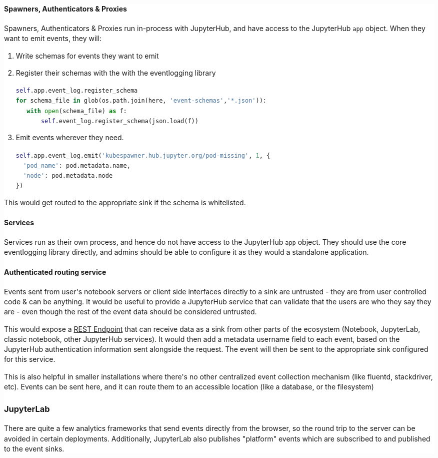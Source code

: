 #### Spawners, Authenticators & Proxies

Spawners, Authenticators & Proxies run in-process with JupyterHub, and have access to
the JupyterHub `app` object. When they want to emit events, they will:

1. Write schemas for events they want to emit
2. Register their schemas with the with the eventlogging library

   ```python
   self.app.event_log.register_schema
   for schema_file in glob(os.path.join(here, 'event-schemas','*.json')):
      with open(schema_file) as f:
          self.event_log.register_schema(json.load(f))
   ```
3. Emit events wherever they need.

   ```python
   self.app.event_log.emit('kubespawner.hub.jupyter.org/pod-missing', 1, {
     'pod_name': pod.metadata.name,
     'node': pod.metadata.node
   })
   ```

This would get routed to the appropriate sink if the schema is whitelisted.

#### Services

Services run as their own process, and hence do not have access to the JupyterHub
`app` object. They should use the core eventlogging library directly, and admins
should be able to configure it as they would a standalone application.

#### Authenticated routing service

Events sent from user's notebook servers or client side interfaces directly to a
sink are untrusted - they are from user controlled code & can be anything. It
would be useful to provide a JupyterHub service that can validate that the
users are who they say they are - even though the rest of the event data
should be considered untrusted.

This would expose a [REST Endpoint](#rest-endpoint) that can receive data as a sink from
other parts of the ecosystem (Notebook, JupyterLab, classic notebook,
other JupyterHub services). It would then add a metadata username field
to each event, based on the JupyterHub authentication information sent
alongside the request. The event will then be sent to the appropriate
sink configured for this service.

This is also helpful in smaller installations where there's no other
centralized event collection mechanism (like fluentd, stackdriver, etc).
Events can be sent here, and it can route them to an accessible location
(like a database, or the filesystem)

### JupyterLab

There are quite a few analytics frameworks that send events directly from the browser, so the round trip to the server can be avoided in certain deployments. Additionally, JupyterLab also publishes "platform" events which are subscribed to and published to the event sinks.
